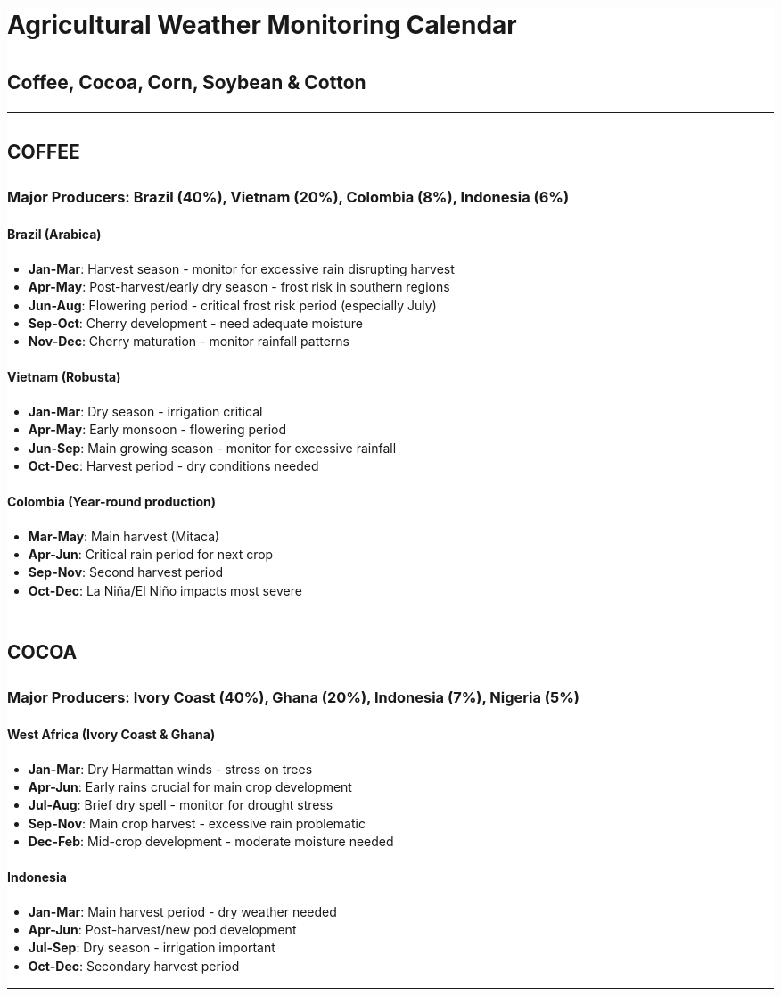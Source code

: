 # Agricultural Weather Monitoring Calendar
## Coffee, Cocoa, Corn, Soybean & Cotton

---

## **COFFEE**

### Major Producers: Brazil (40%), Vietnam (20%), Colombia (8%), Indonesia (6%)

#### Brazil (Arabica)
- **Jan-Mar**: Harvest season - monitor for excessive rain disrupting harvest
- **Apr-May**: Post-harvest/early dry season - frost risk in southern regions
- **Jun-Aug**: Flowering period - critical frost risk period (especially July)
- **Sep-Oct**: Cherry development - need adequate moisture
- **Nov-Dec**: Cherry maturation - monitor rainfall patterns

#### Vietnam (Robusta)
- **Jan-Mar**: Dry season - irrigation critical
- **Apr-May**: Early monsoon - flowering period
- **Jun-Sep**: Main growing season - monitor for excessive rainfall
- **Oct-Dec**: Harvest period - dry conditions needed

#### Colombia (Year-round production)
- **Mar-May**: Main harvest (Mitaca)
- **Apr-Jun**: Critical rain period for next crop
- **Sep-Nov**: Second harvest period
- **Oct-Dec**: La Niña/El Niño impacts most severe

---

## **COCOA**

### Major Producers: Ivory Coast (40%), Ghana (20%), Indonesia (7%), Nigeria (5%)

#### West Africa (Ivory Coast & Ghana)
- **Jan-Mar**: Dry Harmattan winds - stress on trees
- **Apr-Jun**: Early rains crucial for main crop development
- **Jul-Aug**: Brief dry spell - monitor for drought stress
- **Sep-Nov**: Main crop harvest - excessive rain problematic
- **Dec-Feb**: Mid-crop development - moderate moisture needed

#### Indonesia
- **Jan-Mar**: Main harvest period - dry weather needed
- **Apr-Jun**: Post-harvest/new pod development
- **Jul-Sep**: Dry season - irrigation important
- **Oct-Dec**: Secondary harvest period

---